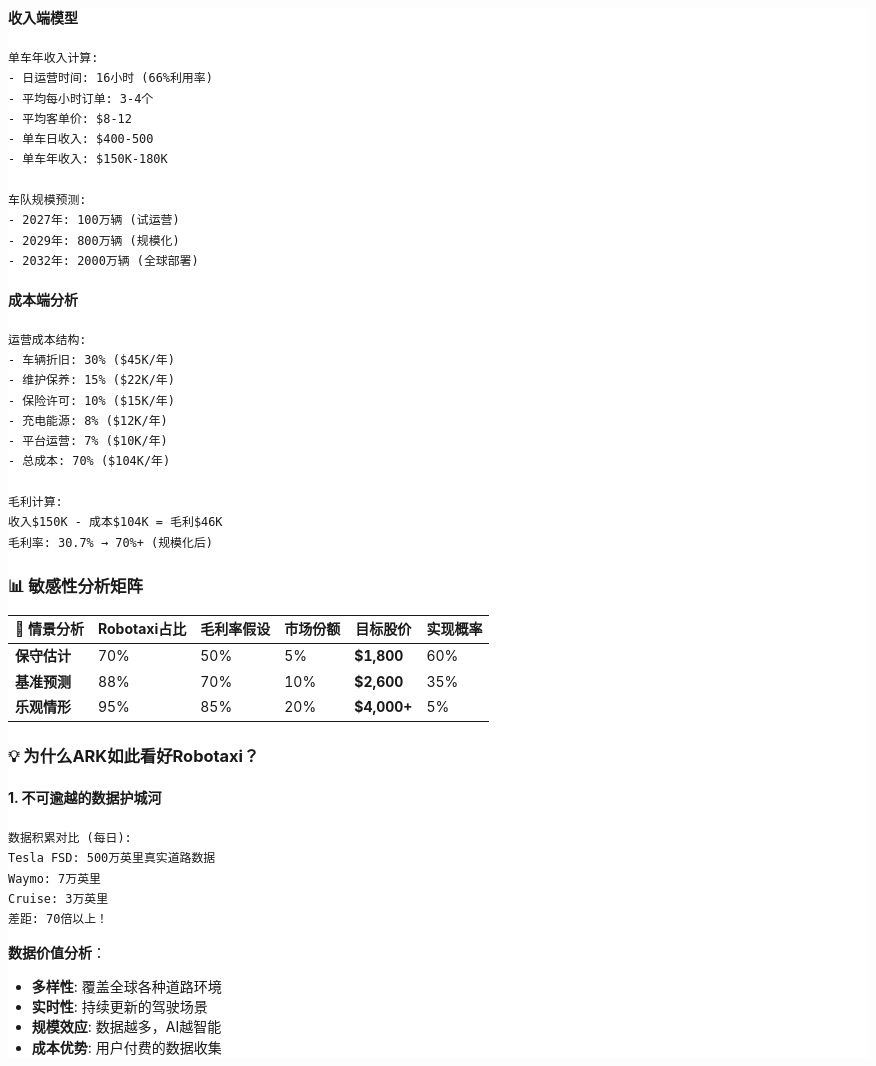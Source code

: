 #### **收入端模型**
```
单车年收入计算:
- 日运营时间: 16小时 (66%利用率)
- 平均每小时订单: 3-4个
- 平均客单价: $8-12
- 单车日收入: $400-500
- 单车年收入: $150K-180K

车队规模预测:
- 2027年: 100万辆 (试运营)
- 2029年: 800万辆 (规模化)
- 2032年: 2000万辆 (全球部署)
```

#### **成本端分析**
```
运营成本结构:
- 车辆折旧: 30% ($45K/年)
- 维护保养: 15% ($22K/年)  
- 保险许可: 10% ($15K/年)
- 充电能源: 8% ($12K/年)
- 平台运营: 7% ($10K/年)
- 总成本: 70% ($104K/年)

毛利计算:
收入$150K - 成本$104K = 毛利$46K
毛利率: 30.7% → 70%+ (规模化后)
```

### 📊 敏感性分析矩阵

| 🎯 情景分析 | Robotaxi占比 | 毛利率假设 | 市场份额 | 目标股价 | 实现概率 |
|-----------|-------------|----------|----------|----------|----------|
| **保守估计** | 70% | 50% | 5% | **$1,800** | 60% |
| **基准预测** | 88% | 70% | 10% | **$2,600** | 35% |
| **乐观情形** | 95% | 85% | 20% | **$4,000+** | 5% |

### 💡 为什么ARK如此看好Robotaxi？

#### **1. 不可逾越的数据护城河**
```
数据积累对比 (每日):
Tesla FSD: 500万英里真实道路数据
Waymo: 7万英里
Cruise: 3万英里
差距: 70倍以上！
```

**数据价值分析**：
- **多样性**: 覆盖全球各种道路环境
- **实时性**: 持续更新的驾驶场景
- **规模效应**: 数据越多，AI越智能
- **成本优势**: 用户付费的数据收集
